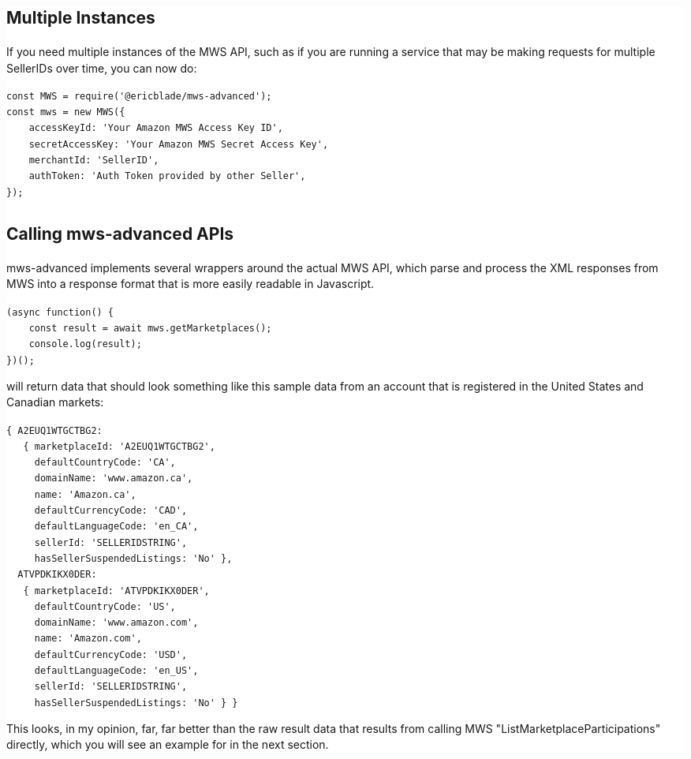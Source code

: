 ## Multiple Instances

If you need multiple instances of the MWS API, such as if you are running a service that may be
making requests for multiple SellerIDs over time, you can now do:

````
const MWS = require('@ericblade/mws-advanced');
const mws = new MWS({
    accessKeyId: 'Your Amazon MWS Access Key ID',
    secretAccessKey: 'Your Amazon MWS Secret Access Key',
    merchantId: 'SellerID',
    authToken: 'Auth Token provided by other Seller',
});
````

## Calling mws-advanced APIs

mws-advanced implements several wrappers around the actual MWS API, which parse and process the XML
responses from MWS into a response format that is more easily readable in Javascript.

````
(async function() {
    const result = await mws.getMarketplaces();
    console.log(result);
})();
````

will return data that should look something like this sample data from an account that is registered
in the United States and Canadian markets:

````
{ A2EUQ1WTGCTBG2:
   { marketplaceId: 'A2EUQ1WTGCTBG2',
     defaultCountryCode: 'CA',
     domainName: 'www.amazon.ca',
     name: 'Amazon.ca',
     defaultCurrencyCode: 'CAD',
     defaultLanguageCode: 'en_CA',
     sellerId: 'SELLERIDSTRING',
     hasSellerSuspendedListings: 'No' },
  ATVPDKIKX0DER:
   { marketplaceId: 'ATVPDKIKX0DER',
     defaultCountryCode: 'US',
     domainName: 'www.amazon.com',
     name: 'Amazon.com',
     defaultCurrencyCode: 'USD',
     defaultLanguageCode: 'en_US',
     sellerId: 'SELLERIDSTRING',
     hasSellerSuspendedListings: 'No' } }
````

This looks, in my opinion, far, far better than the raw result data that results from calling MWS
"ListMarketplaceParticipations" directly, which you will see an example for in the next section.
